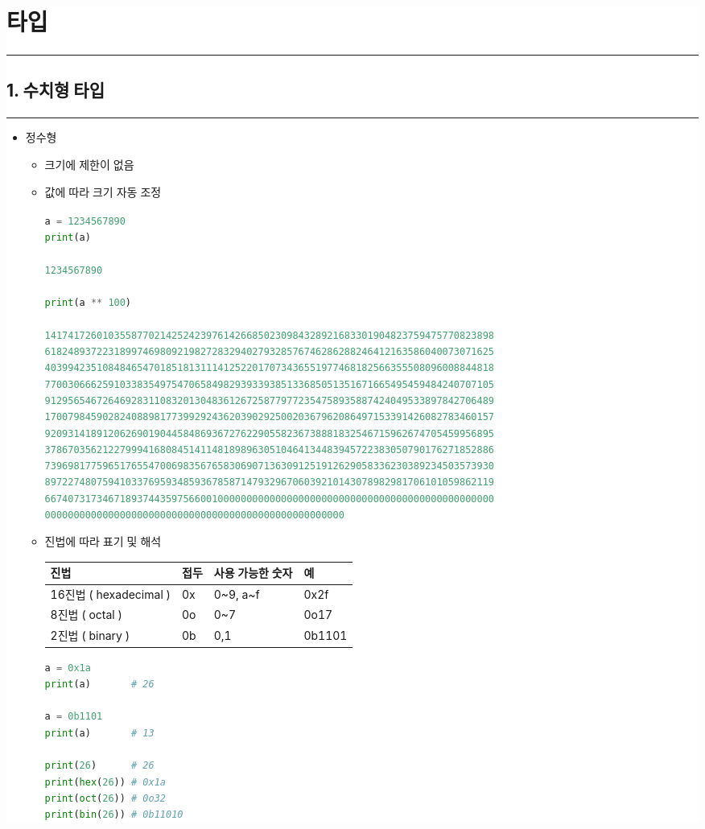 # 타입

----



## 1. 수치형 타입

---

* 정수형

  * 크기에 제한이 없음

  * 값에 따라 크기 자동 조정

    ```python
    a = 1234567890
    print(a)
    
    1234567890
    
    print(a ** 100)
    
    141741726010355877021425242397614266850230984328921683301904823759475770823898
    618248937223189974698092198272832940279328576746286288246412163586040073071625
    403994235108484654701851813111412522017073436551977468182566355508096008844818
    770030666259103383549754706584982939339385133685051351671665495459484240707105
    912956546726469283110832013048361267258779772354758935887424049533897842706489
    170079845902824088981773992924362039029250020367962086497153391426082783460157
    920931418912062690190445848693672762290558236738881832546715962674705459956895
    378670356212279994168084514114818989630510464134483945722383050790176271852886
    739698177596517655470069835676583069071363091251912629058336230389234503573930
    897227480759410337695934859367858714793296706039210143078982981706101059862119
    667407317346718937443597566001000000000000000000000000000000000000000000000000
    0000000000000000000000000000000000000000000000000000
    ```

  * 진법에 따라 표기 및 해석

    | 진법                   | 접두 | 사용 가능한 숫자 | 예     |
    | ---------------------- | ---- | ---------------- | ------ |
    | 16진법 ( hexadecimal ) | 0x   | 0~9, a~f         | 0x2f   |
    | 8진법 ( octal )        | 0o   | 0~7              | 0o17   |
    | 2진법 ( binary )       | 0b   | 0,1              | 0b1101 |

    ```python
    a = 0x1a
    print(a)       # 26
    
    a = 0b1101
    print(a)       # 13
    
    print(26)      # 26
    print(hex(26)) # 0x1a
    print(oct(26)) # 0o32
    print(bin(26)) # 0b11010
    ```
